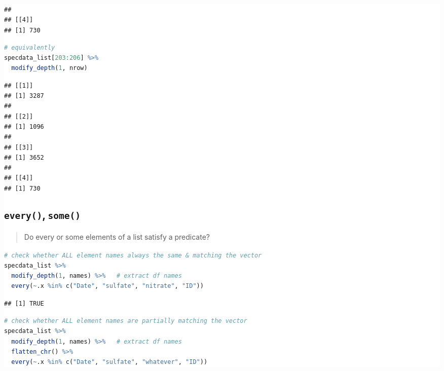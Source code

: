     ## 
    ## [[4]]
    ## [1] 730

``` r
# equivalently
specdata_list[203:206] %>%
  modify_depth(1, nrow)
```

    ## [[1]]
    ## [1] 3287
    ## 
    ## [[2]]
    ## [1] 1096
    ## 
    ## [[3]]
    ## [1] 3652
    ## 
    ## [[4]]
    ## [1] 730

`every()`, `some()`
-------------------

> Do every or some elements of a list satisfy a predicate?

``` r
# check whether ALL element names always the same & matching the vector
specdata_list %>%
  modify_depth(1, names) %>%   # extract df names
  every(~.x %in% c("Date", "sulfate", "nitrate", "ID"))
```

    ## [1] TRUE

``` r
# check whether ALL element names are partially matching the vector
specdata_list %>%
  modify_depth(1, names) %>%   # extract df names
  flatten_chr() %>% 
  every(~.x %in% c("Date", "sulfate", "whatever", "ID"))
```
